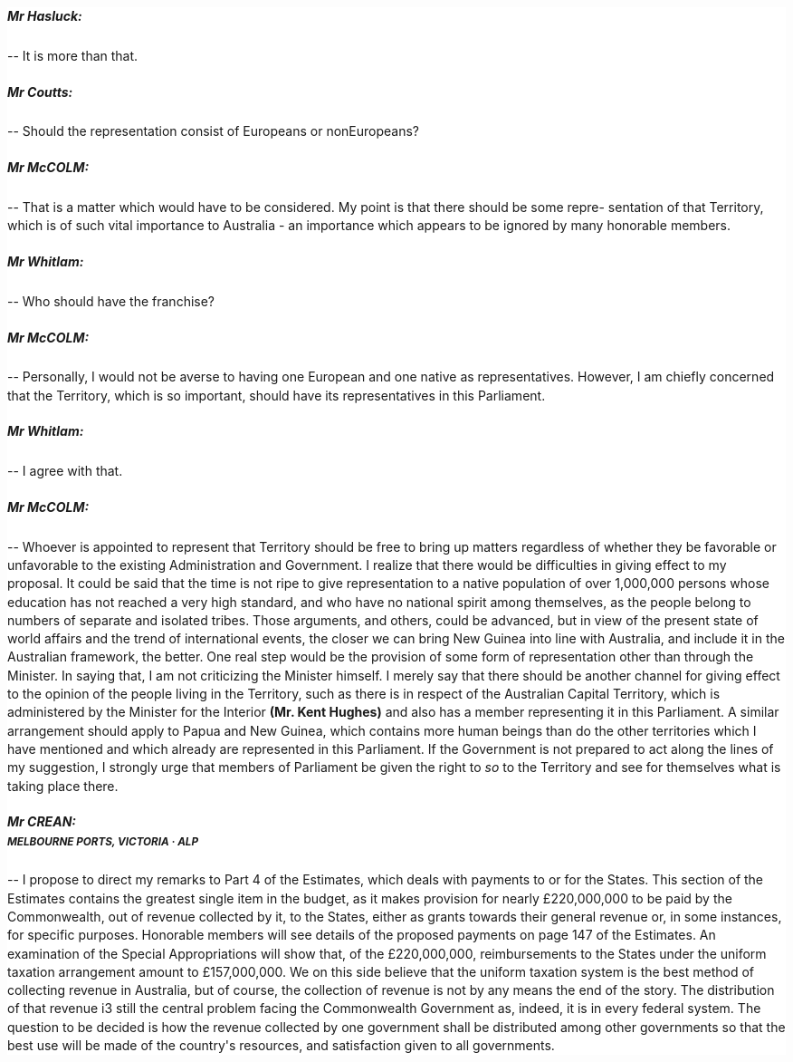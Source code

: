 ##### Mr Hasluck:

-- It is more than that. 

##### Mr Coutts:

-- Should the representation consist of Europeans or nonEuropeans? 

##### Mr McCOLM:

-- That is a matter which would have to be considered. My point is that there should be some repre-  sentation  of that Territory, which is of such vital importance to Australia - an importance which appears to be ignored by many honorable members. 

##### Mr Whitlam:

-- Who should have the franchise? 

##### Mr McCOLM:

-- Personally, I would not be averse to having one European and one native as representatives. However, I am chiefly concerned that the Territory, which is so important, should have its representatives in this Parliament. 

##### Mr Whitlam:

-- I agree with that. 

##### Mr McCOLM:

-- Whoever is appointed to represent that Territory should be free to bring up matters regardless of whether they be favorable or unfavorable to the existing Administration and Government. I realize that there would be difficulties in giving effect to my proposal. It could be said that the time is not ripe to give representation to a native population of over 1,000,000 persons whose education has not reached a very high standard, and who have no national spirit among themselves, as the people belong to numbers of separate and isolated tribes. Those arguments, and others, could be advanced, but in view of the present state of world affairs and the trend of international events, the closer we can bring New Guinea into line with Australia, and include it in the Australian framework, the better. One real step would be the provision of some form of representation other than through the Minister. In saying that, I am not criticizing the Minister himself. I merely say that there should be another channel for giving effect to the opinion of the people living in the Territory, such as there is in respect of the Australian Capital Territory, which is administered by the Minister for the Interior  **(Mr. Kent Hughes)**  and also has a member representing it in this Parliament. A similar arrangement should apply to Papua and New Guinea, which contains more human beings than do the other territories which I have mentioned and which already are represented in this Parliament. If the Government is not prepared to act along the lines of my suggestion, I strongly urge that members of Parliament be given the right to  *so*  to the Territory and see for themselves what is taking place there. 

##### Mr CREAN:<br><small class="text-muted">MELBOURNE PORTS, VICTORIA &middot; ALP</small>

--  I propose to direct my remarks to Part 4 of the Estimates, which deals with payments to or for the States. This section of the Estimates contains the greatest single item in the budget, as it makes provision for nearly £220,000,000 to be paid by the Commonwealth, out of revenue collected by it, to the States, either as grants towards their general revenue or, in some instances, for specific purposes. Honorable members will see details of the proposed payments on page 147 of the Estimates. An examination of the Special Appropriations will show that, of the £220,000,000, reimbursements to the States under the uniform taxation arrangement amount to £157,000,000. We on this side believe that the uniform taxation system is the best method of collecting revenue in Australia, but of course, the collection of revenue is not by any means the end of the story. The distribution of that revenue  i3  still the central problem facing the Commonwealth Government as, indeed, it is in every federal system. The question to be decided is how the revenue collected by one government shall be distributed among other governments so that the best use will be made of the country's resources, and satisfaction given to all governments. 
